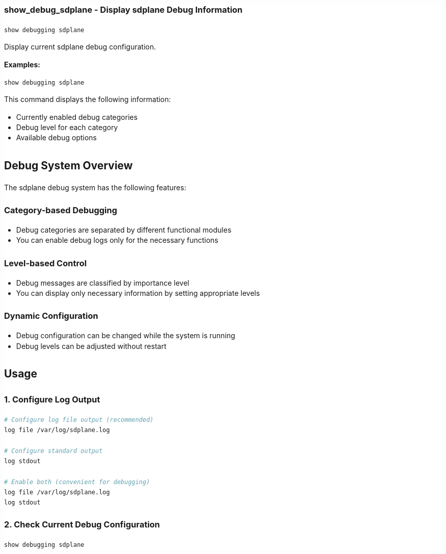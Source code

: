 ### show_debug_sdplane - Display sdplane Debug Information
```
show debugging sdplane
```

Display current sdplane debug configuration.

**Examples:**
```bash
show debugging sdplane
```

This command displays the following information:
- Currently enabled debug categories
- Debug level for each category
- Available debug options

## Debug System Overview

The sdplane debug system has the following features:

### Category-based Debugging
- Debug categories are separated by different functional modules
- You can enable debug logs only for the necessary functions

### Level-based Control
- Debug messages are classified by importance level
- You can display only necessary information by setting appropriate levels

### Dynamic Configuration
- Debug configuration can be changed while the system is running
- Debug levels can be adjusted without restart

## Usage

### 1. Configure Log Output
```bash
# Configure log file output (recommended)
log file /var/log/sdplane.log

# Configure standard output
log stdout

# Enable both (convenient for debugging)
log file /var/log/sdplane.log
log stdout
```

### 2. Check Current Debug Configuration
```bash
show debugging sdplane
```
